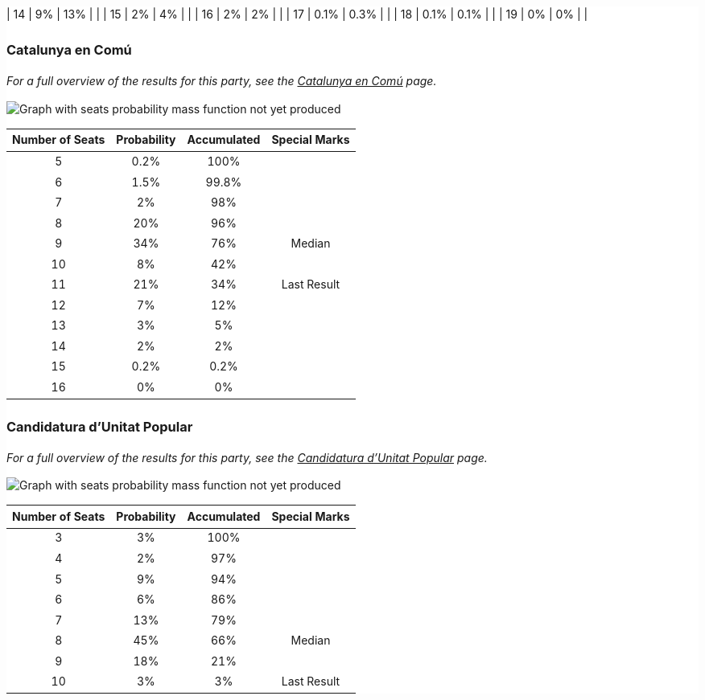 | 14 | 9% | 13% |  |
| 15 | 2% | 4% |  |
| 16 | 2% | 2% |  |
| 17 | 0.1% | 0.3% |  |
| 18 | 0.1% | 0.1% |  |
| 19 | 0% | 0% |  |

### Catalunya en Comú

*For a full overview of the results for this party, see the [Catalunya en Comú](party-catalunyaencomú.html) page.*

![Graph with seats probability mass function not yet produced](2017-11-23-NCReport-seats-pmf-catalunyaencomú.png "Seats Probability Mass Function")

| Number of Seats | Probability | Accumulated | Special Marks |
|:---------------:|:-----------:|:-----------:|:-------------:|
| 5 | 0.2% | 100% |  |
| 6 | 1.5% | 99.8% |  |
| 7 | 2% | 98% |  |
| 8 | 20% | 96% |  |
| 9 | 34% | 76% | Median |
| 10 | 8% | 42% |  |
| 11 | 21% | 34% | Last Result |
| 12 | 7% | 12% |  |
| 13 | 3% | 5% |  |
| 14 | 2% | 2% |  |
| 15 | 0.2% | 0.2% |  |
| 16 | 0% | 0% |  |

### Candidatura d’Unitat Popular

*For a full overview of the results for this party, see the [Candidatura d’Unitat Popular](party-candidaturad’unitatpopular.html) page.*

![Graph with seats probability mass function not yet produced](2017-11-23-NCReport-seats-pmf-candidaturad’unitatpopular.png "Seats Probability Mass Function")

| Number of Seats | Probability | Accumulated | Special Marks |
|:---------------:|:-----------:|:-----------:|:-------------:|
| 3 | 3% | 100% |  |
| 4 | 2% | 97% |  |
| 5 | 9% | 94% |  |
| 6 | 6% | 86% |  |
| 7 | 13% | 79% |  |
| 8 | 45% | 66% | Median |
| 9 | 18% | 21% |  |
| 10 | 3% | 3% | Last Result |